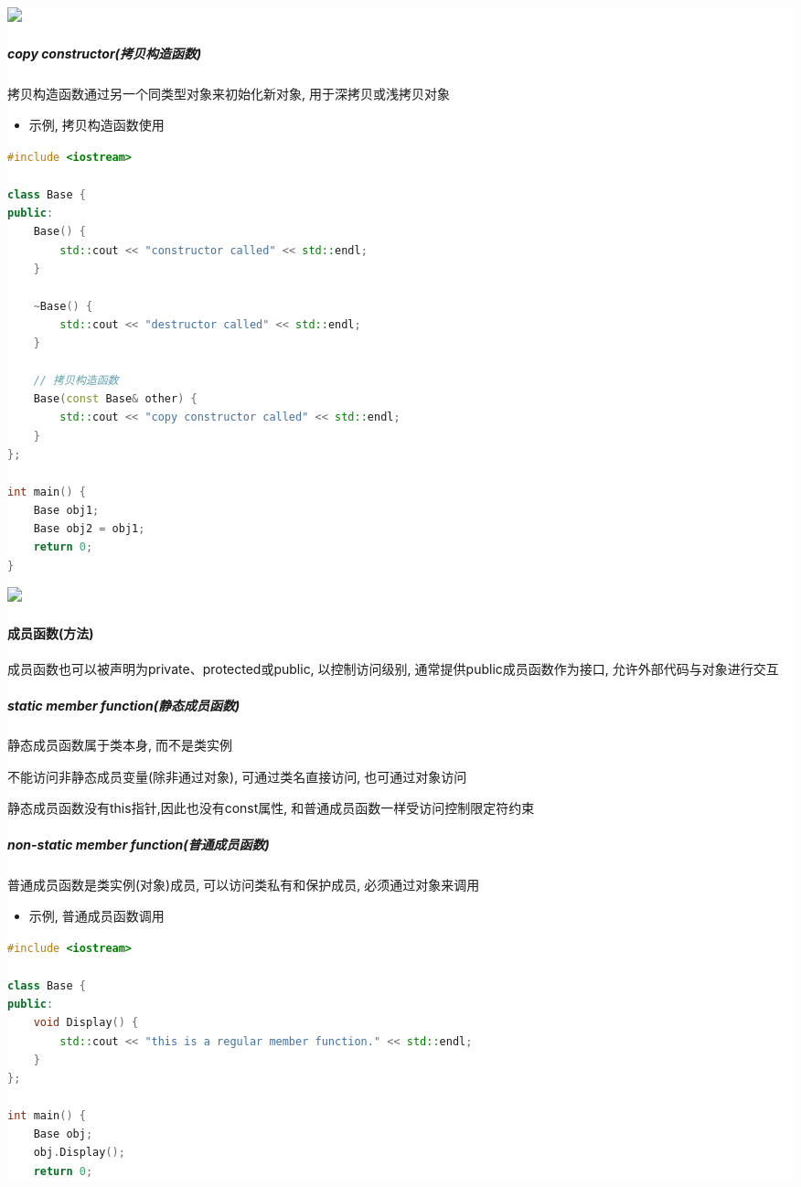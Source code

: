 ![](/assets/image/20241218_204818.jpg)

##### copy constructor(拷贝构造函数)

拷贝构造函数通过另一个同类型对象来初始化新对象, 用于深拷贝或浅拷贝对象

- 示例, 拷贝构造函数使用

```c++
#include <iostream>

class Base {
public:
    Base() {
        std::cout << "constructor called" << std::endl;
    }

    ~Base() {
        std::cout << "destructor called" << std::endl;
    }
   
    // 拷贝构造函数
    Base(const Base& other) {
        std::cout << "copy constructor called" << std::endl;
    }
};

int main() {
    Base obj1;
    Base obj2 = obj1;
    return 0;
}
```

![](/assets/image/20241218_204924.jpg)

#### 成员函数(方法)

成员函数也可以被声明为private、protected或public, 以控制访问级别, 通常提供public成员函数作为接口, 允许外部代码与对象进行交互

##### static member function(静态成员函数)

静态成员函数属于类本身, 而不是类实例

不能访问非静态成员变量(除非通过对象), 可通过类名直接访问, 也可通过对象访问

静态成员函数没有this指针,因此也没有const属性, 和普通成员函数一样受访问控制限定符约束

##### non-static member function(普通成员函数)

普通成员函数是类实例(对象)成员, 可以访问类私有和保护成员, 必须通过对象来调用

- 示例, 普通成员函数调用

```c++
#include <iostream>

class Base {
public:
    void Display() {
        std::cout << "this is a regular member function." << std::endl;
    }
};

int main() {
    Base obj;
    obj.Display();
    return 0;
```
